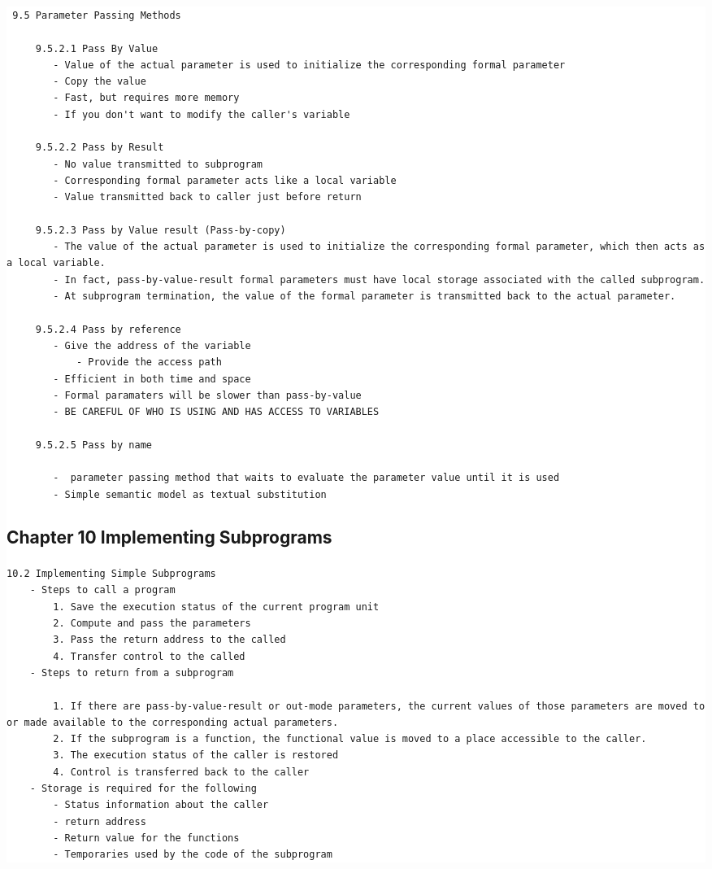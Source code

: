      9.5 Parameter Passing Methods

         9.5.2.1 Pass By Value
            - Value of the actual parameter is used to initialize the corresponding formal parameter
            - Copy the value
            - Fast, but requires more memory
            - If you don't want to modify the caller's variable

         9.5.2.2 Pass by Result
            - No value transmitted to subprogram
            - Corresponding formal parameter acts like a local variable
            - Value transmitted back to caller just before return

         9.5.2.3 Pass by Value result (Pass-by-copy)
            - The value of the actual parameter is used to initialize the corresponding formal parameter, which then acts as a local variable.
            - In fact, pass-by-value-result formal parameters must have local storage associated with the called subprogram.
            - At subprogram termination, the value of the formal parameter is transmitted back to the actual parameter.

         9.5.2.4 Pass by reference
            - Give the address of the variable
                - Provide the access path
            - Efficient in both time and space
            - Formal paramaters will be slower than pass-by-value
            - BE CAREFUL OF WHO IS USING AND HAS ACCESS TO VARIABLES

         9.5.2.5 Pass by name

            -  parameter passing method that waits to evaluate the parameter value until it is used
            - Simple semantic model as textual substitution

## Chapter 10 Implementing Subprograms

    10.2 Implementing Simple Subprograms
        - Steps to call a program
            1. Save the execution status of the current program unit
            2. Compute and pass the parameters
            3. Pass the return address to the called
            4. Transfer control to the called
        - Steps to return from a subprogram

            1. If there are pass-by-value-result or out-mode parameters, the current values of those parameters are moved to or made available to the corresponding actual parameters.
            2. If the subprogram is a function, the functional value is moved to a place accessible to the caller.
            3. The execution status of the caller is restored
            4. Control is transferred back to the caller
        - Storage is required for the following
            - Status information about the caller
            - return address
            - Return value for the functions
            - Temporaries used by the code of the subprogram
